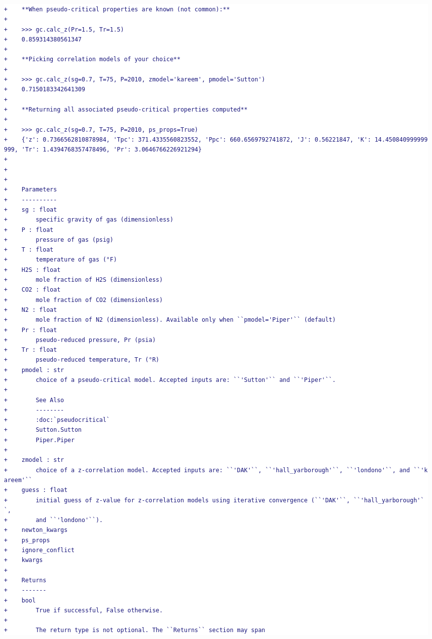```diff
+    **When pseudo-critical properties are known (not common):**
+
+    >>> gc.calc_z(Pr=1.5, Tr=1.5)
+    0.859314380561347
+
+    **Picking correlation models of your choice**
+
+    >>> gc.calc_z(sg=0.7, T=75, P=2010, zmodel='kareem', pmodel='Sutton')
+    0.7150183342641309
+
+    **Returning all associated pseudo-critical properties computed**
+
+    >>> gc.calc_z(sg=0.7, T=75, P=2010, ps_props=True)
+    {'z': 0.7366562810878984, 'Tpc': 371.4335560823552, 'Ppc': 660.6569792741872, 'J': 0.56221847, 'K': 14.450840999999999, 'Tr': 1.4394768357478496, 'Pr': 3.0646766226921294}
+
+
+
+    Parameters
+    ----------
+    sg : float
+        specific gravity of gas (dimensionless)
+    P : float
+        pressure of gas (psig)
+    T : float
+        temperature of gas (°F)
+    H2S : float
+        mole fraction of H2S (dimensionless)
+    CO2 : float
+        mole fraction of CO2 (dimensionless)
+    N2 : float
+        mole fraction of N2 (dimensionless). Available only when ``pmodel='Piper'`` (default)
+    Pr : float
+        pseudo-reduced pressure, Pr (psia)
+    Tr : float
+        pseudo-reduced temperature, Tr (°R)
+    pmodel : str
+        choice of a pseudo-critical model. Accepted inputs are: ``'Sutton'`` and ``'Piper'``.
+
+        See Also
+        --------
+        :doc:`pseudocritical`
+        Sutton.Sutton
+        Piper.Piper
+
+    zmodel : str
+        choice of a z-correlation model. Accepted inputs are: ``'DAK'``, ``'hall_yarborough'``, ``'londono'``, and ``'kareem'``
+    guess : float
+        initial guess of z-value for z-correlation models using iterative convergence (``'DAK'``, ``'hall_yarborough'``,
+        and ``'londono'``).
+    newton_kwargs
+    ps_props
+    ignore_conflict
+    kwargs
+
+    Returns
+    -------
+    bool
+        True if successful, False otherwise.
+
+        The return type is not optional. The ``Returns`` section may span
```